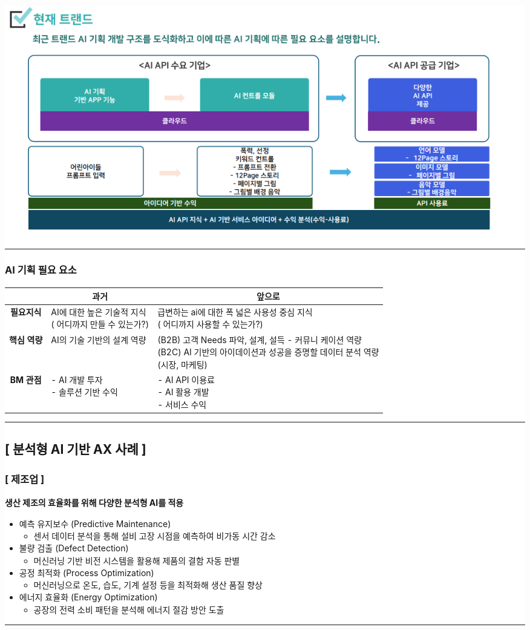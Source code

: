 ![alt text](image/PresentTrend.png)

----------------------------------------------

### AI 기획 필요 요소

|  | **과거** | **앞으로** |
|:---:|---|---|
| **필요지식** | AI에 대한 높은 기술적 지식<br>( 어디까지 만들 수 있는가?) | 급변하는 ai에 대한 폭 넓은 사용성 중심 지식<br>( 어디까지 사용할 수 있는가?) |
| **핵심 역량** | AI의 기술 기반의 설계 역량 | (B2B) 고객 Needs 파악, 설계, 설득 - 커뮤니 케이션 역량<br>(B2C) AI 기반의 아이데이션과 성공을 증명할 데이터 분석 역량<br>(시장, 마케팅) |
| **BM 관점** | - AI 개발 투자<br>- 솔루션 기반 수익 | - AI API 이용료<br>- AI 활용 개발<br>- 서비스 수익 |

-----------------------------------------------------

## [ 분석형 AI 기반 AX 사례 ]

### [ 제조업 ]

**생산 제조의 효율화를 위해 다양한 분석형 AI를 적용**

- 예측 유지보수 (Predictive Maintenance)
    - 센서 데이터 분석을 통해 설비 고장 시점을 예측하여 비가동 시간 감소
- 불량 검출 (Defect Detection)
    - 머신러닝 기반 비전 시스템을 활용해 제품의 결함 자동 판별
- 공정 최적화 (Process Optimization)
    - 머신러닝으로 온도, 습도, 기계 설정 등을 최적화해 생산 품질 향상
- 에너지 효율화 (Energy Optimization)
    - 공장의 전력 소비 패턴을 분석해 에너지 절감 방안 도출

-----------------------------------------------------------
